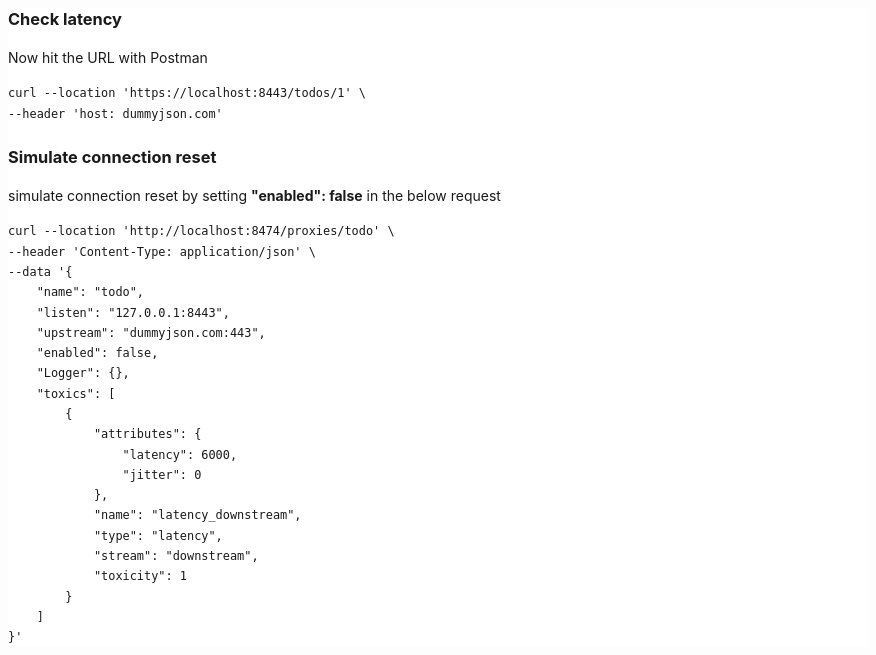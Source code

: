 ### Check latency
Now hit the URL with Postman
```shell
curl --location 'https://localhost:8443/todos/1' \
--header 'host: dummyjson.com'
```
### Simulate connection reset

simulate connection reset by setting **"enabled": false** in the below request
```shell
curl --location 'http://localhost:8474/proxies/todo' \
--header 'Content-Type: application/json' \
--data '{
    "name": "todo",
    "listen": "127.0.0.1:8443",
    "upstream": "dummyjson.com:443",
    "enabled": false,
    "Logger": {},
    "toxics": [
        {
            "attributes": {
                "latency": 6000,
                "jitter": 0
            },
            "name": "latency_downstream",
            "type": "latency",
            "stream": "downstream",
            "toxicity": 1
        }
    ]
}'
```

